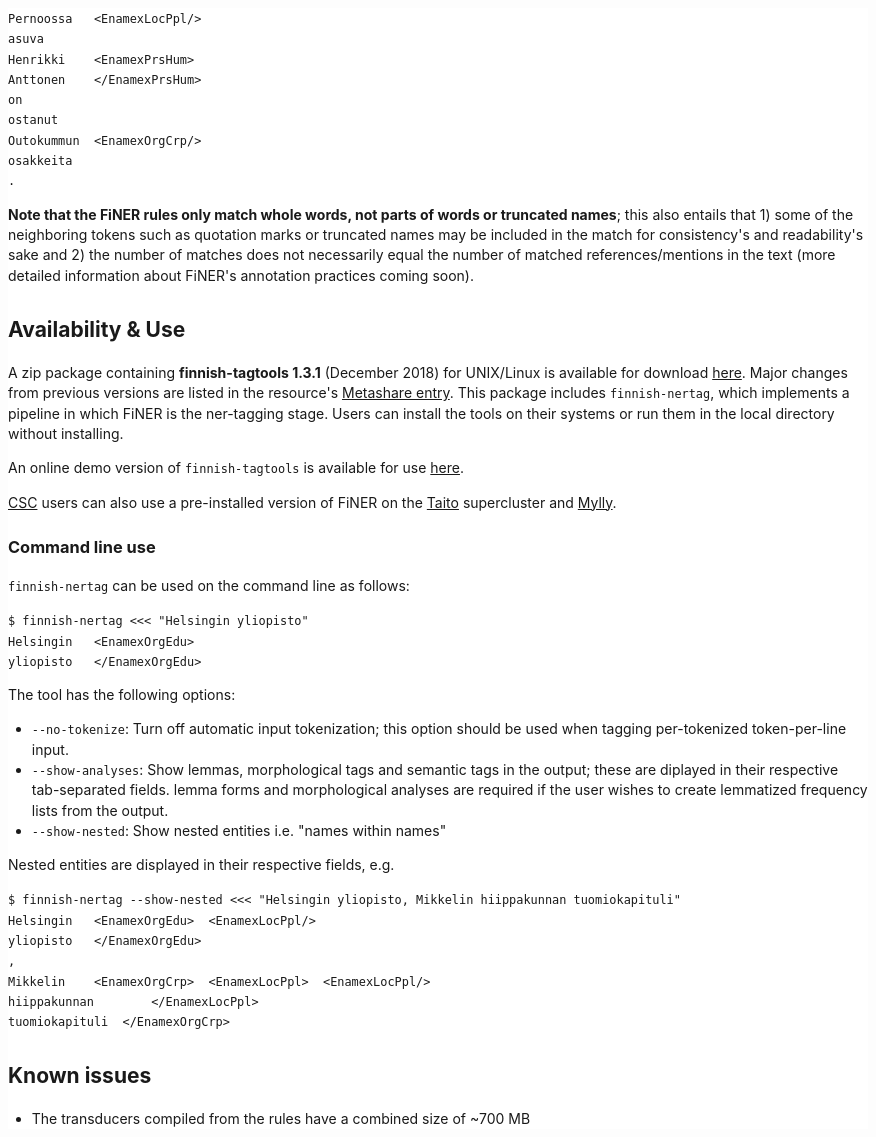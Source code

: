     Pernoossa	<EnamexLocPpl/>
    asuva	
    Henrikki	<EnamexPrsHum>
    Anttonen	</EnamexPrsHum>
    on	
    ostanut	
    Outokummun	<EnamexOrgCrp/>
    osakkeita	
    .	
    	

**Note that the FiNER rules only match whole words, not parts of words or truncated names**; this also entails that 1) some of the neighboring tokens such as quotation marks or truncated names may be included in the match for consistency's and readability's sake and 2) the number of matches does not necessarily equal the number of matched references/mentions in the text (more detailed information about FiNER's annotation practices coming soon).

## Availability & Use

A zip package containing **finnish-tagtools 1.3.1** (December 2018) for UNIX/Linux is available for download [here](http://urn.fi/urn:nbn:fi:lb-201811143). Major changes from previous versions are listed in the resource's [Metashare entry](http://urn.fi/urn:nbn:fi:lb-201811141). This package includes `finnish-nertag`, which implements a pipeline in which FiNER is the ner-tagging stage. Users can install the tools on their systems or run them in the local directory without installing.

An online demo version of `finnish-tagtools` is available for use [here](http://195.148.30.97/cgi-bin/fintag.py).

[CSC](http://csc.fi/) users can also use a pre-installed version of FiNER on the [Taito](http://research.csc.fi/taito-user-guide) supercluster and [Mylly](http://www.kielipankki.fi/tuki/mylly/).

### Command line use

`finnish-nertag` can be used on the command line as follows:

    $ finnish-nertag <<< "Helsingin yliopisto"
    Helsingin	<EnamexOrgEdu>
    yliopisto	</EnamexOrgEdu>

The tool has the following options:

- `--no-tokenize`: Turn off automatic input tokenization; this option should be used when tagging per-tokenized token-per-line input.
- `--show-analyses`: Show lemmas, morphological tags and semantic tags in the output; these are diplayed in their respective tab-separated fields. lemma forms and morphological analyses are required if the user wishes to create lemmatized frequency lists from the output. 
- `--show-nested`: Show nested entities i.e. "names within names"

Nested entities are displayed in their respective fields, e.g.

    $ finnish-nertag --show-nested <<< "Helsingin yliopisto, Mikkelin hiippakunnan tuomiokapituli" 
    Helsingin	<EnamexOrgEdu>	<EnamexLocPpl/>
    yliopisto	</EnamexOrgEdu>
    ,				
    Mikkelin	<EnamexOrgCrp>	<EnamexLocPpl>	<EnamexLocPpl/>	
    hiippakunnan		</EnamexLocPpl>			
    tuomiokapituli	</EnamexOrgCrp>				

## Known issues
- The transducers compiled from the rules have a combined size of ~700 MB